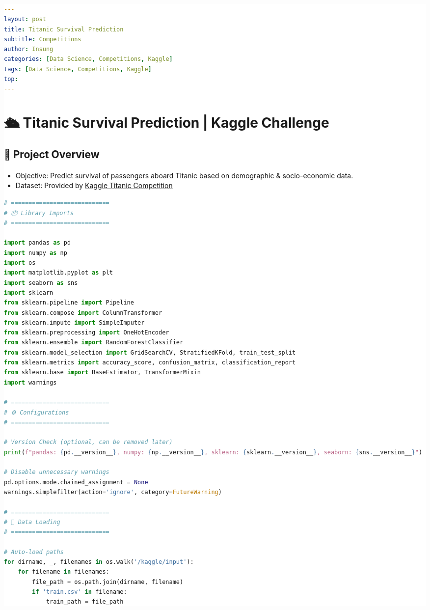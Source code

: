 ```yaml
---
layout: post
title: Titanic Survival Prediction
subtitle: Competitions
author: Insung
categories: [Data Science, Competitions, Kaggle]
tags: [Data Science, Competitions, Kaggle]
top:
---
```


# 🛳 Titanic Survival Prediction | Kaggle Challenge

## 📌 Project Overview
- Objective: Predict survival of passengers aboard Titanic based on demographic & socio-economic data.
- Dataset: Provided by [Kaggle Titanic Competition](https://www.kaggle.com/competitions/titanic)


```python
# ============================
# 📦 Library Imports
# ============================

import pandas as pd
import numpy as np
import os
import matplotlib.pyplot as plt
import seaborn as sns
import sklearn
from sklearn.pipeline import Pipeline
from sklearn.compose import ColumnTransformer
from sklearn.impute import SimpleImputer
from sklearn.preprocessing import OneHotEncoder
from sklearn.ensemble import RandomForestClassifier
from sklearn.model_selection import GridSearchCV, StratifiedKFold, train_test_split
from sklearn.metrics import accuracy_score, confusion_matrix, classification_report
from sklearn.base import BaseEstimator, TransformerMixin
import warnings

# ============================
# ⚙️ Configurations
# ============================

# Version Check (optional, can be removed later)
print(f"pandas: {pd.__version__}, numpy: {np.__version__}, sklearn: {sklearn.__version__}, seaborn: {sns.__version__}")

# Disable unnecessary warnings
pd.options.mode.chained_assignment = None
warnings.simplefilter(action='ignore', category=FutureWarning)

# ============================
# 📂 Data Loading
# ============================

# Auto-load paths
for dirname, _, filenames in os.walk('/kaggle/input'):
    for filename in filenames:
        file_path = os.path.join(dirname, filename)
        if 'train.csv' in filename:
            train_path = file_path
```